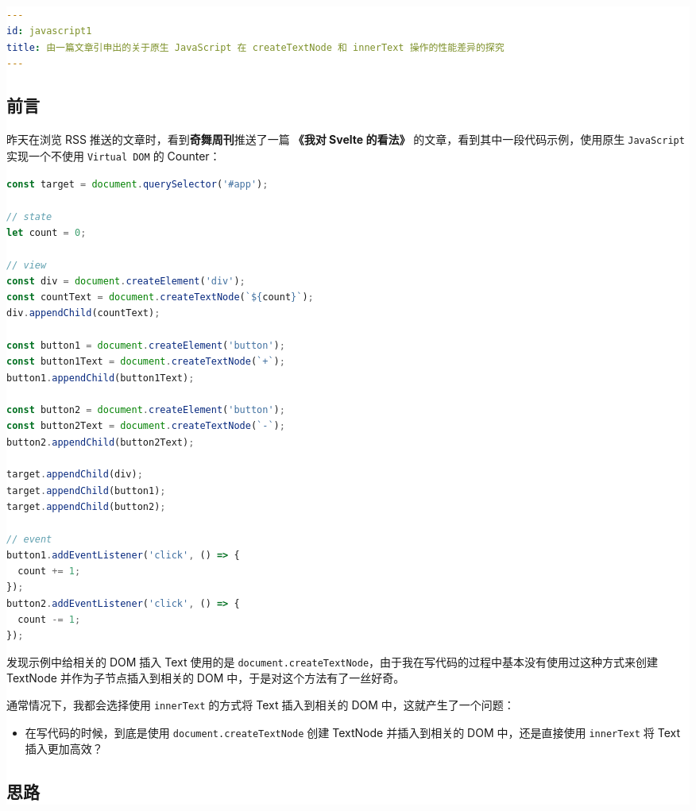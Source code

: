 ```yaml
---
id: javascript1
title: 由一篇文章引申出的关于原生 JavaScript 在 createTextNode 和 innerText 操作的性能差异的探究
---
```


## 前言

昨天在浏览 RSS 推送的文章时，看到**奇舞周刊**推送了一篇 **《我对 Svelte 的看法》** 的文章，看到其中一段代码示例，使用原生 `JavaScript` 实现一个不使用 `Virtual DOM` 的 Counter：

```js {8,12,16}
const target = document.querySelector('#app');

// state
let count = 0;

// view
const div = document.createElement('div');
const countText = document.createTextNode(`${count}`);
div.appendChild(countText);

const button1 = document.createElement('button');
const button1Text = document.createTextNode(`+`);
button1.appendChild(button1Text);

const button2 = document.createElement('button');
const button2Text = document.createTextNode(`-`);
button2.appendChild(button2Text);

target.appendChild(div);
target.appendChild(button1);
target.appendChild(button2);

// event
button1.addEventListener('click', () => {
  count += 1;
});
button2.addEventListener('click', () => {
  count -= 1;
});
```

发现示例中给相关的 DOM 插入 Text 使用的是 `document.createTextNode`，由于我在写代码的过程中基本没有使用过这种方式来创建 TextNode 并作为子节点插入到相关的 DOM 中，于是对这个方法有了一丝好奇。

通常情况下，我都会选择使用 `innerText` 的方式将 Text 插入到相关的 DOM 中，这就产生了一个问题：

- 在写代码的时候，到底是使用 `document.createTextNode` 创建 TextNode 并插入到相关的 DOM 中，还是直接使用 `innerText` 将 Text 插入更加高效？

## 思路
